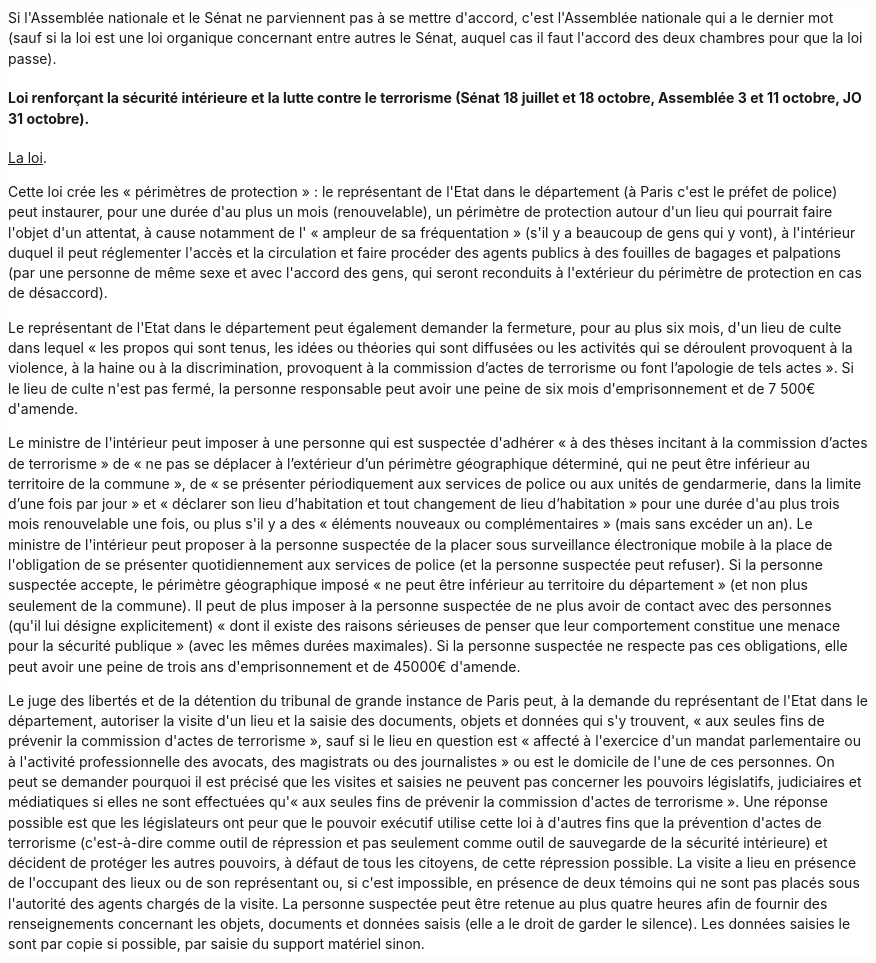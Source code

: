 Si l'Assemblée nationale et le Sénat ne parviennent pas à se mettre d'accord, c'est l'Assemblée nationale qui a le dernier mot (sauf si la loi est une loi organique concernant entre autres le Sénat, auquel cas il faut l'accord des deux chambres pour que la loi passe).

#### Loi renforçant la sécurité intérieure et la lutte contre le terrorisme (Sénat 18 juillet et 18 octobre, Assemblée 3 et 11 octobre, JO 31 octobre). ####

[La loi](https://www.legifrance.gouv.fr/affichTexte.do?dateTexte=&categorieLien=id&cidTexte=JORFTEXT000035932811&fastPos=119&fastReqId=1868243855&oldAction=rechExpTexteJorf).

Cette loi crée les « périmètres de protection » : le représentant de l'Etat dans le département (à Paris c'est le préfet de police) peut instaurer, pour une durée d'au plus un mois (renouvelable), un périmètre de protection autour d'un lieu qui pourrait faire l'objet d'un attentat, à cause notamment de l' « ampleur de sa fréquentation » (s'il y a beaucoup de gens qui y vont), à l'intérieur duquel il peut réglementer l'accès et la circulation et faire procéder des agents publics à des fouilles de bagages et palpations (par une personne de même sexe et avec l'accord des gens, qui seront reconduits à l'extérieur du périmètre de protection en cas de désaccord).

Le représentant de l'Etat dans le département peut également demander la fermeture, pour au plus six mois, d'un lieu de culte dans lequel « les propos qui sont tenus, les idées ou théories qui sont diffusées ou les activités qui se déroulent provoquent à la violence, à la haine ou à la discrimination, provoquent à la commission d’actes de terrorisme ou font l’apologie de tels actes ». Si le lieu de culte n'est pas fermé, la personne responsable peut avoir une peine de six mois d'emprisonnement et de 7 500€ d'amende.

Le ministre de l'intérieur peut imposer à une personne qui est suspectée d'adhérer « à des thèses incitant à la commission d’actes de terrorisme » de « ne pas se déplacer à l’extérieur d’un périmètre géographique déterminé, qui ne peut être inférieur au territoire de la commune », de « se présenter périodiquement aux services de police ou aux unités de gendarmerie, dans la limite d’une fois par jour » et « déclarer son lieu d’habitation et tout changement de lieu d’habitation » pour une durée d'au plus trois mois renouvelable une fois, ou plus s'il y a des « éléments nouveaux ou complémentaires » (mais sans excéder un an). Le ministre de l'intérieur peut proposer à la personne suspectée de la placer sous surveillance électronique mobile à la place de l'obligation de se présenter quotidiennement aux services de police (et la personne suspectée peut refuser). Si la personne suspectée accepte, le périmètre géographique imposé « ne peut être inférieur au territoire du département » (et non plus seulement de la commune). Il peut de plus imposer à la personne suspectée de ne plus avoir de contact avec des personnes (qu'il lui désigne explicitement) « dont il existe des raisons sérieuses de penser que leur comportement constitue une menace pour la sécurité publique » (avec les mêmes durées maximales). Si la personne suspectée ne respecte pas ces obligations, elle peut avoir une peine de trois ans d'emprisonnement et de 45000€ d'amende.

Le juge des libertés et de la détention du tribunal de grande instance de Paris peut, à la demande du représentant de l'Etat dans le département, autoriser la visite d'un lieu et la saisie des documents, objets et données qui s'y trouvent, « aux seules fins de prévenir la commission d'actes de terrorisme », sauf si le lieu en question est « affecté à l'exercice d'un mandat parlementaire ou à l'activité professionnelle des avocats, des magistrats ou des journalistes » ou est le domicile de l'une de ces personnes. On peut se demander pourquoi il est précisé que les visites et saisies ne peuvent pas concerner les pouvoirs législatifs, judiciaires et médiatiques si elles ne sont effectuées qu'« aux seules fins de prévenir la commission d'actes de terrorisme ». Une réponse possible est que les législateurs ont peur que le pouvoir exécutif utilise cette loi à d'autres fins que la prévention d'actes de terrorisme (c'est-à-dire comme outil de répression et pas seulement comme outil de sauvegarde de la sécurité intérieure) et décident de protéger les autres pouvoirs, à défaut de tous les citoyens, de cette répression possible. La visite a lieu en présence de l'occupant des lieux ou de son représentant ou, si c'est impossible, en présence de deux témoins qui ne sont pas placés sous l'autorité des agents chargés de la visite. La personne suspectée peut être retenue au plus quatre heures afin de fournir des renseignements concernant les objets, documents et données saisis (elle a le droit de garder le silence). Les données saisies le sont par copie si possible, par saisie du support matériel sinon.

